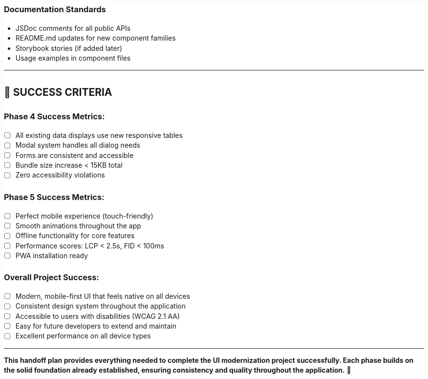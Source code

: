 ### **Documentation Standards**
- JSDoc comments for all public APIs
- README.md updates for new component families
- Storybook stories (if added later)
- Usage examples in component files

---

## **🎯 SUCCESS CRITERIA**

### **Phase 4 Success Metrics:**
- [ ] All existing data displays use new responsive tables
- [ ] Modal system handles all dialog needs
- [ ] Forms are consistent and accessible
- [ ] Bundle size increase < 15KB total
- [ ] Zero accessibility violations

### **Phase 5 Success Metrics:**
- [ ] Perfect mobile experience (touch-friendly)
- [ ] Smooth animations throughout the app
- [ ] Offline functionality for core features
- [ ] Performance scores: LCP < 2.5s, FID < 100ms
- [ ] PWA installation ready

### **Overall Project Success:**
- [ ] Modern, mobile-first UI that feels native on all devices
- [ ] Consistent design system throughout the application
- [ ] Accessible to users with disabilities (WCAG 2.1 AA)
- [ ] Easy for future developers to extend and maintain
- [ ] Excellent performance on all device types

---

**This handoff plan provides everything needed to complete the UI modernization project successfully. Each phase builds on the solid foundation already established, ensuring consistency and quality throughout the application.** 🚀

